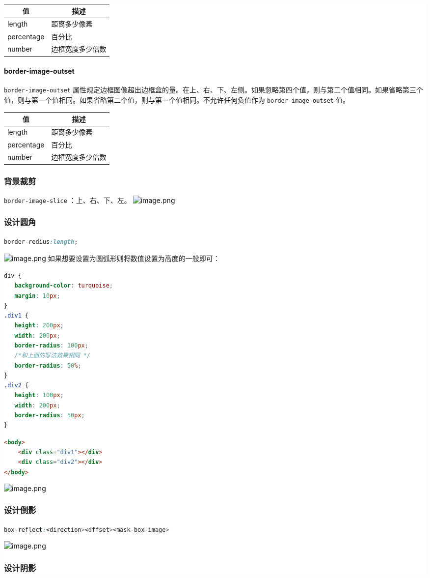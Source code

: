 | 值 | 描述 |
| --- | --- |
| length | 距离多少像素 |
| percentage | 百分比 |
| number | 边框宽度多少倍数 |

#### border-image-outset
`border-image-outset` 属性规定边框图像超出边框盒的量。在上、右、下、左侧。如果忽略第四个值，则与第二个值相同。如果省略第三个值，则与第一个值相同。如果省略第二个值，则与第一个值相同。不允许任何负值作为 `border-image-outset` 值。

| 值 | 描述 |
| --- | --- |
| length | 距离多少像素 |
| percentage | 百分比 |
| number | 边框宽度多少倍数 |

### 背景裁剪
`border-image-slice` ：上、右、下、左。
![image.png](https://cdn.nlark.com/yuque/0/2021/png/2705417/1635492426469-87eaaa1b-78f6-4c4e-bc70-91e104045acb.png#averageHue=%23ebe7de&clientId=u3b70f9be-c781-4&crop=0&crop=0&crop=1&crop=1&from=paste&height=431&id=u3234702e&margin=%5Bobject%20Object%5D&name=image.png&originHeight=431&originWidth=827&originalType=binary&ratio=1&rotation=0&showTitle=false&size=193930&status=done&style=none&taskId=u97d806f7-a02d-4a53-acec-9e1f7afe66a&title=&width=827)
### 设计圆角
```css
border-redius:length;
```
![image.png](https://cdn.nlark.com/yuque/0/2021/png/2705417/1635493040576-03c9b233-8dc0-47a9-abce-68a66e0b7886.png#averageHue=%23f7faf7&clientId=u3b70f9be-c781-4&crop=0&crop=0&crop=1&crop=1&from=paste&height=408&id=ue996f21e&margin=%5Bobject%20Object%5D&name=image.png&originHeight=408&originWidth=940&originalType=binary&ratio=1&rotation=0&showTitle=false&size=143365&status=done&style=none&taskId=u5ac06e7b-6456-4522-975b-cd4ef6c094d&title=&width=940)
如果想要设置为圆弧形则将数值设置为高度的一般即可：
```css
div {
   background-color: turquoise;
   margin: 10px;
}
.div1 {
   height: 200px;
   width: 200px;
   border-radius: 100px;
   /*和上面的写法效果相同 */
   border-radius: 50%;
}
.div2 {
   height: 100px;
   width: 200px;
   border-radius: 50px;
}
```
```html
<body>
    <div class="div1"></div>
    <div class="div2"></div>
</body>
```
![image.png](https://cdn.nlark.com/yuque/0/2021/png/2705417/1635493533382-90eeeac9-036b-4b53-98b2-95326a1aa9ee.png#averageHue=%238bece2&clientId=u3b70f9be-c781-4&crop=0&crop=0&crop=1&crop=1&from=paste&height=418&id=ueadfa984&margin=%5Bobject%20Object%5D&name=image.png&originHeight=418&originWidth=305&originalType=binary&ratio=1&rotation=0&showTitle=false&size=8626&status=done&style=none&taskId=u1ec84f62-c0f6-40d6-b64a-f74e2f02b32&title=&width=305)
### 设计倒影
```css
box-reflect:<direction><dffset><mask-box-image>
```
![image.png](https://cdn.nlark.com/yuque/0/2021/png/2705417/1635494338833-db958a7c-0db8-4187-a55c-78e3d4bd5551.png#averageHue=%23202427&clientId=u3b70f9be-c781-4&crop=0&crop=0&crop=1&crop=1&from=paste&height=449&id=u1e4948b3&margin=%5Bobject%20Object%5D&name=image.png&originHeight=449&originWidth=712&originalType=binary&ratio=1&rotation=0&showTitle=false&size=84175&status=done&style=none&taskId=u0ea5950f-cf3a-4be9-a988-43419924b26&title=&width=712)
### 设计阴影
```css
```